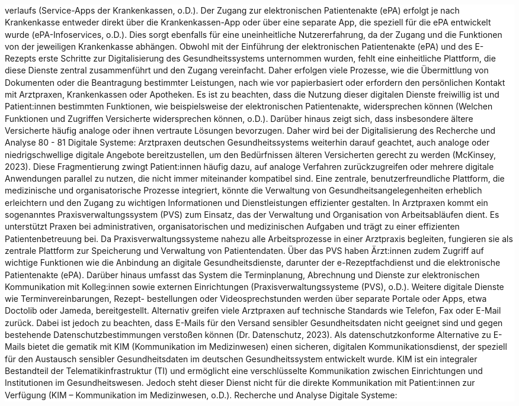 verlaufs (Service-Apps der Krankenkassen, o.D.).
Der Zugang zur elektronischen Patientenakte (ePA) erfolgt je nach
Krankenkasse entweder direkt über die Krankenkassen-App oder über eine
separate App, die speziell für die ePA entwickelt wurde (ePA-Infoservices,
o.D.). Dies sorgt ebenfalls für eine uneinheitliche Nutzererfahrung, da der
Zugang und die Funktionen von der jeweiligen Krankenkasse abhängen.
Obwohl mit der Einführung der elektronischen Patientenakte (ePA) und
des E-Rezepts erste Schritte zur Digitalisierung des Gesundheitssystems
unternommen wurden, fehlt eine einheitliche Plattform, die diese Dienste
zentral zusammenführt und den Zugang vereinfacht. Daher erfolgen viele
Prozesse, wie die Übermittlung von Dokumenten oder die Beantragung
bestimmter Leistungen, nach wie vor papierbasiert oder erfordern den
persönlichen Kontakt mit Arztpraxen, Krankenkassen oder Apotheken.
Es ist zu beachten, dass die Nutzung dieser digitalen Dienste freiwillig
ist und Patient:innen bestimmten Funktionen, wie beispielsweise der
elektronischen Patientenakte, widersprechen können (Welchen Funktionen
und Zugriffen Versicherte widersprechen können, o.D.). Darüber hinaus zeigt
sich, dass insbesondere ältere Versicherte häufig analoge oder ihnen
vertraute Lösungen bevorzugen. Daher wird bei der Digitalisierung des
Recherche und Analyse
80 - 81
Digitale Systeme:
Arztpraxen
deutschen Gesundheitssystems weiterhin darauf geachtet, auch analoge
oder niedrigschwellige digitale Angebote bereitzustellen, um den
Bedürfnissen älteren Versicherten gerecht zu werden (McKinsey, 2023).
Diese Fragmentierung zwingt Patient:innen häufig dazu, auf analoge
Verfahren zurückzugreifen oder mehrere digitale Anwendungen parallel zu
nutzen, die nicht immer miteinander kompatibel sind. Eine zentrale,
benutzerfreundliche Plattform, die medizinische und organisatorische
Prozesse integriert, könnte die Verwaltung von
Gesundheitsangelegenheiten erheblich erleichtern und den Zugang zu
wichtigen Informationen und Dienstleistungen effizienter gestalten.
In Arztpraxen kommt ein sogenanntes Praxisverwaltungssystem (PVS)
zum Einsatz, das der Verwaltung und Organisation von Arbeitsabläufen
dient. Es unterstützt Praxen bei administrativen, organisatorischen und
medizinischen Aufgaben und trägt zu einer effizienten Patientenbetreuung
bei. Da Praxisverwaltungssysteme nahezu alle Arbeitsprozesse in einer
Arztpraxis begleiten, fungieren sie als zentrale Plattform zur Speicherung
und Verwaltung von Patientendaten. Über das PVS haben Ärzt:innen
zudem Zugriff auf wichtige Funktionen wie die Anbindung an digitale
Gesundheitsdienste, darunter der e-Rezeptfachdienst und die
elektronische Patientenakte (ePA). Darüber hinaus umfasst das System
die Terminplanung, Abrechnung und Dienste zur elektronischen
Kommunikation mit Kolleg:innen sowie externen Einrichtungen
(Praxisverwaltungssysteme (PVS), o.D.).
Weitere digitale Dienste wie Terminvereinbarungen, Rezept-
bestellungen oder Videosprechstunden werden über separate Portale
oder Apps, etwa Doctolib oder Jameda, bereitgestellt. Alternativ greifen
viele Arztpraxen auf technische Standards wie Telefon, Fax oder E-Mail
zurück. Dabei ist jedoch zu beachten, dass E-Mails für den Versand
sensibler Gesundheitsdaten nicht geeignet sind und gegen bestehende
Datenschutzbestimmungen verstoßen können (Dr. Datenschutz, 2023).
Als datenschutzkonforme Alternative zu E-Mails bietet die gematik
mit KIM (Kommunikation im Medizinwesen) einen sicheren, digitalen
Kommunikationsdienst, der speziell für den Austausch sensibler
Gesundheitsdaten im deutschen Gesundheitssystem entwickelt wurde.
KIM ist ein integraler Bestandteil der Telematikinfrastruktur (TI) und
ermöglicht eine verschlüsselte Kommunikation zwischen Einrichtungen
und Institutionen im Gesundheitswesen. Jedoch steht dieser Dienst nicht
für die direkte Kommunikation mit Patient:innen zur Verfügung (KIM –
Kommunikation im Medizinwesen, o.D.).
Recherche und Analyse
Digitale Systeme: